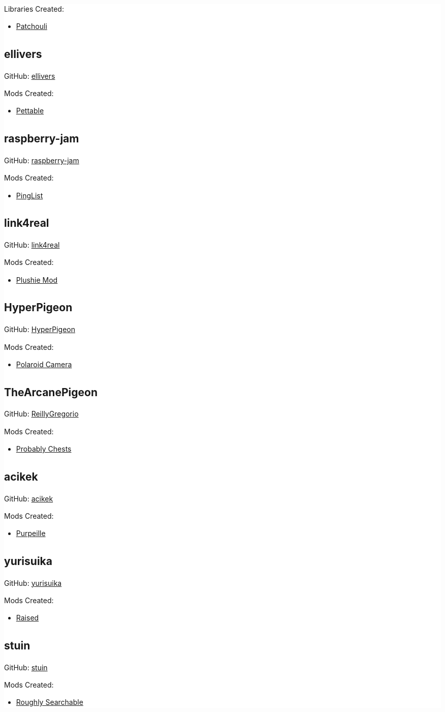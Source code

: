 Libraries Created:
- [Patchouli](https://modrinth.com/mod/patchouli)

## ellivers
GitHub: [ellivers](https://github.com/ellivers)

Mods Created:
- [Pettable](https://modrinth.com/mod/pettable)

## raspberry-jam
GitHub: [raspberry-jam](https://github.com/raspberry-jam)

Mods Created:
- [PingList](https://modrinth.com/mod/pinglist)

## link4real
GitHub: [link4real](https://github.com/link4real)

Mods Created:
- [Plushie Mod](https://modrinth.com/mod/plushie)

## HyperPigeon
GitHub: [HyperPigeon](https://github.com/HyperPigeon)

Mods Created:
- [Polaroid Camera](https://modrinth.com/mod/polaroidcamera)

## TheArcanePigeon
GitHub: [ReillyGregorio](https://github.com/ReillyGregorio)

Mods Created:
- [Probably Chests](https://www.curseforge.com/minecraft/mc-mods/probably-chests)

## acikek
GitHub: [acikek](https://github.com/acikek)

Mods Created:
- [Purpeille](https://modrinth.com/mod/purpeille)

## yurisuika
GitHub: [yurisuika](https://github.com/yurisuika)

Mods Created:
- [Raised](https://modrinth.com/mod/raised)

## stuin
GitHub: [stuin](https://github.com/stuin)

Mods Created:
- [Roughly Searchable](https://modrinth.com/mod/roughly-searchable)
